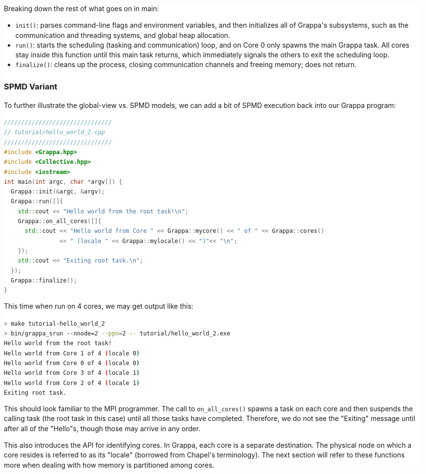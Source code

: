 Breaking down the rest of what goes on in main:

- `init()`: parses command-line flags and environment variables, and then initializes all of Grappa's subsystems, such as the communication and threading systems, and global heap allocation.
- `run()`: starts the scheduling (tasking and communication) loop, and on Core 0 only spawns the main Grappa task. All cores stay inside this function until this main task returns, which immediately signals the others to exit the scheduling loop.
- `finalize()`: cleans up the process, closing communication channels and freeing memory; does not return.

### SPMD Variant
To further illustrate the global-view vs. SPMD models, we can add a bit of SPMD execution back into our Grappa program:

```cpp
///////////////////////////////
// tutorial/hello_world_2.cpp
///////////////////////////////
#include <Grappa.hpp>
#include <Collective.hpp>
#include <iostream>
int main(int argc, char *argv[]) {
  Grappa::init(&argc, &argv);
  Grappa::run([]{
    std::cout << "Hello world from the root task!\n";
    Grappa::on_all_cores([]{
      std::cout << "Hello world from Core " << Grappa::mycore() << " of " << Grappa::cores()
                << " (locale " << Grappa::mylocale() << ")"<< "\n";
    });
    std::cout << "Exiting root task.\n";
  });
  Grappa::finalize();
}
```

This time when run on 4 cores, we may get output like this:

```bash
> make tutorial-hello_world_2
> bin/grappa_srun --nnode=2 --ppn=2 -- tutorial/hello_world_2.exe
Hello world from the root task!
Hello world from Core 1 of 4 (locale 0)
Hello world from Core 0 of 4 (locale 0)
Hello world from Core 3 of 4 (locale 1)
Hello world from Core 2 of 4 (locale 1)
Exiting root task.
```

This should look familiar to the MPI programmer. The call to `on_all_cores()` spawns a task on each core and then suspends the calling task (the root task in this case) until all those tasks have completed. Therefore, we do not see the "Exiting" message until after all of the "Hello"s, though those may arrive in any order. 

This also introduces the API for identifying cores. In Grappa, each core is a separate destination. The physical node on which a core resides is referred to as its "locale" (borrowed from Chapel's terminology). The next section will refer to these functions more when dealing with how memory is partitioned among cores.
